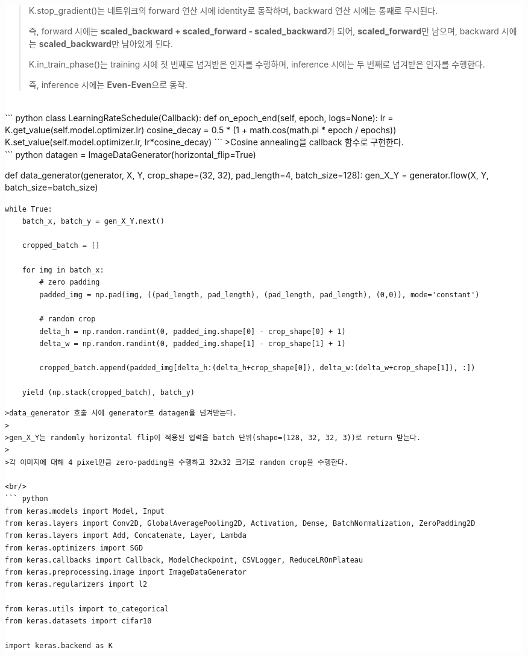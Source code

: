 >K.stop_gradient()는 네트워크의 forward 연산 시에 identity로 동작하며, backward 연산 시에는 통째로 무시된다.
>
>즉, forward 시에는 **scaled_backward + scaled_forward - scaled_backward**가 되어, **scaled_forward**만 남으며, backward 시에는 **scaled_backward**만 남아있게 된다.
>
>K.in_train_phase()는 training 시에 첫 번째로 넘겨받은 인자를 수행하며, inference 시에는 두 번째로 넘겨받은 인자를 수행한다.
>
>즉, inference 시에는 **Even-Even**으로 동작.

<br/>
``` python
class LearningRateSchedule(Callback):
    def on_epoch_end(self, epoch, logs=None):
        lr = K.get_value(self.model.optimizer.lr)
        cosine_decay = 0.5 * (1 + math.cos(math.pi * epoch / epochs))
        K.set_value(self.model.optimizer.lr, lr*cosine_decay)
```
>Cosine annealing을 callback 함수로 구현한다.

<br/>
``` python
datagen = ImageDataGenerator(horizontal_flip=True)

def data_generator(generator, X, Y, crop_shape=(32, 32), pad_length=4, batch_size=128):
    gen_X_Y = generator.flow(X, Y, batch_size=batch_size)
    
    while True:
        batch_x, batch_y = gen_X_Y.next()

        cropped_batch = []
        
        for img in batch_x:
            # zero padding
            padded_img = np.pad(img, ((pad_length, pad_length), (pad_length, pad_length), (0,0)), mode='constant')
            
            # random crop
            delta_h = np.random.randint(0, padded_img.shape[0] - crop_shape[0] + 1)
            delta_w = np.random.randint(0, padded_img.shape[1] - crop_shape[1] + 1)
            
            cropped_batch.append(padded_img[delta_h:(delta_h+crop_shape[0]), delta_w:(delta_w+crop_shape[1]), :])
            
        yield (np.stack(cropped_batch), batch_y)
```
>data_generator 호출 시에 generator로 datagen을 넘겨받는다. 
>
>gen_X_Y는 randomly horizontal flip이 적용된 입력을 batch 단위(shape=(128, 32, 32, 3))로 return 받는다. 
>
>각 이미지에 대해 4 pixel만큼 zero-padding을 수행하고 32x32 크기로 random crop을 수행한다.

<br/>
``` python
from keras.models import Model, Input
from keras.layers import Conv2D, GlobalAveragePooling2D, Activation, Dense, BatchNormalization, ZeroPadding2D
from keras.layers import Add, Concatenate, Layer, Lambda
from keras.optimizers import SGD
from keras.callbacks import Callback, ModelCheckpoint, CSVLogger, ReduceLROnPlateau
from keras.preprocessing.image import ImageDataGenerator
from keras.regularizers import l2

from keras.utils import to_categorical
from keras.datasets import cifar10

import keras.backend as K
```